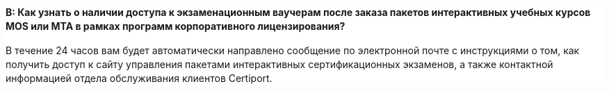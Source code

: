 **В: Как узнать о наличии доступа к экзаменационным ваучерам после заказа пакетов интерактивных учебных курсов MOS или MTA в рамках программ корпоративного лицензирования?**

В течение 24 часов вам будет автоматически направлено сообщение по электронной почте с инструкциями о том, как получить доступ к сайту управления пакетами интерактивных сертификационных экзаменов, а также контактной информацией отдела обслуживания клиентов Certiport.
